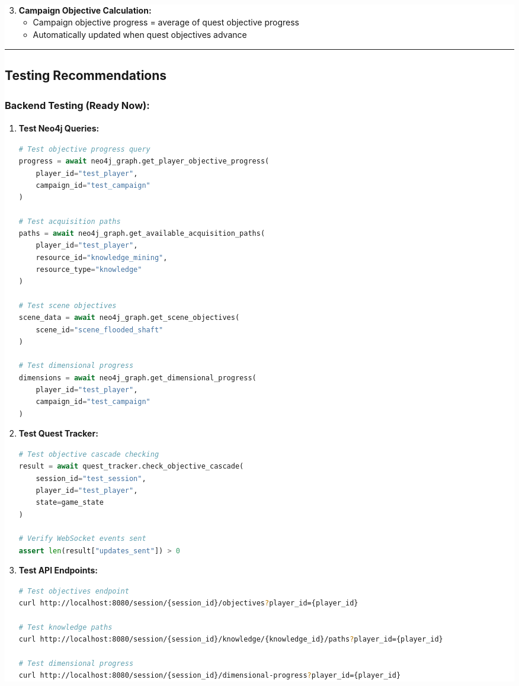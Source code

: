 3. **Campaign Objective Calculation:**
   - Campaign objective progress = average of quest objective progress
   - Automatically updated when quest objectives advance

---

## Testing Recommendations

### **Backend Testing (Ready Now):**

1. **Test Neo4j Queries:**
   ```python
   # Test objective progress query
   progress = await neo4j_graph.get_player_objective_progress(
       player_id="test_player",
       campaign_id="test_campaign"
   )

   # Test acquisition paths
   paths = await neo4j_graph.get_available_acquisition_paths(
       player_id="test_player",
       resource_id="knowledge_mining",
       resource_type="knowledge"
   )

   # Test scene objectives
   scene_data = await neo4j_graph.get_scene_objectives(
       scene_id="scene_flooded_shaft"
   )

   # Test dimensional progress
   dimensions = await neo4j_graph.get_dimensional_progress(
       player_id="test_player",
       campaign_id="test_campaign"
   )
   ```

2. **Test Quest Tracker:**
   ```python
   # Test objective cascade checking
   result = await quest_tracker.check_objective_cascade(
       session_id="test_session",
       player_id="test_player",
       state=game_state
   )

   # Verify WebSocket events sent
   assert len(result["updates_sent"]) > 0
   ```

3. **Test API Endpoints:**
   ```bash
   # Test objectives endpoint
   curl http://localhost:8080/session/{session_id}/objectives?player_id={player_id}

   # Test knowledge paths
   curl http://localhost:8080/session/{session_id}/knowledge/{knowledge_id}/paths?player_id={player_id}

   # Test dimensional progress
   curl http://localhost:8080/session/{session_id}/dimensional-progress?player_id={player_id}
   ```
